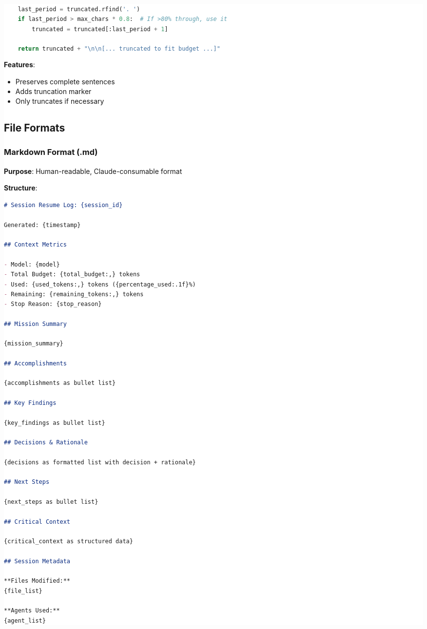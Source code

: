 ```python
    last_period = truncated.rfind('. ')
    if last_period > max_chars * 0.8:  # If >80% through, use it
        truncated = truncated[:last_period + 1]

    return truncated + "\n\n[... truncated to fit budget ...]"
```

**Features**:
- Preserves complete sentences
- Adds truncation marker
- Only truncates if necessary

## File Formats

### Markdown Format (.md)

**Purpose**: Human-readable, Claude-consumable format

**Structure**:
```markdown
# Session Resume Log: {session_id}

Generated: {timestamp}

## Context Metrics

- Model: {model}
- Total Budget: {total_budget:,} tokens
- Used: {used_tokens:,} tokens ({percentage_used:.1f}%)
- Remaining: {remaining_tokens:,} tokens
- Stop Reason: {stop_reason}

## Mission Summary

{mission_summary}

## Accomplishments

{accomplishments as bullet list}

## Key Findings

{key_findings as bullet list}

## Decisions & Rationale

{decisions as formatted list with decision + rationale}

## Next Steps

{next_steps as bullet list}

## Critical Context

{critical_context as structured data}

## Session Metadata

**Files Modified:**
{file_list}

**Agents Used:**
{agent_list}

```